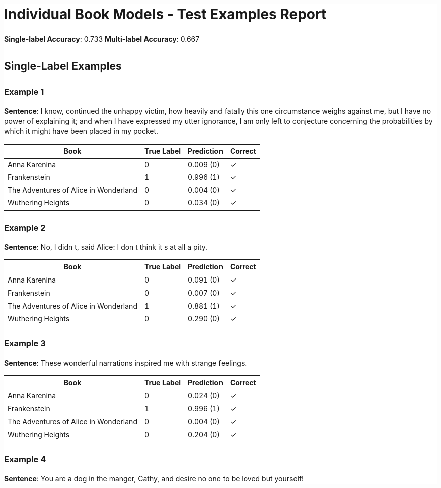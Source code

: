# Individual Book Models - Test Examples Report

**Single-label Accuracy**: 0.733
**Multi-label Accuracy**: 0.667

## Single-Label Examples

### Example 1
**Sentence**: I know, continued the unhappy victim, how heavily and fatally this one circumstance weighs against me, but I have no power of explaining it; and when I have expressed my utter ignorance, I am only left to conjecture concerning the probabilities by which it might have been placed in my pocket.

| Book | True Label | Prediction | Correct |
|------|------------|------------|--------|
| Anna Karenina | 0 | 0.009 (0) | ✓ |
| Frankenstein | 1 | 0.996 (1) | ✓ |
| The Adventures of Alice in Wonderland | 0 | 0.004 (0) | ✓ |
| Wuthering Heights | 0 | 0.034 (0) | ✓ |

### Example 2
**Sentence**: No, I didn t, said Alice: I don t think it s at all a pity.

| Book | True Label | Prediction | Correct |
|------|------------|------------|--------|
| Anna Karenina | 0 | 0.091 (0) | ✓ |
| Frankenstein | 0 | 0.007 (0) | ✓ |
| The Adventures of Alice in Wonderland | 1 | 0.881 (1) | ✓ |
| Wuthering Heights | 0 | 0.290 (0) | ✓ |

### Example 3
**Sentence**: These wonderful narrations inspired me with strange feelings.

| Book | True Label | Prediction | Correct |
|------|------------|------------|--------|
| Anna Karenina | 0 | 0.024 (0) | ✓ |
| Frankenstein | 1 | 0.996 (1) | ✓ |
| The Adventures of Alice in Wonderland | 0 | 0.004 (0) | ✓ |
| Wuthering Heights | 0 | 0.204 (0) | ✓ |

### Example 4
**Sentence**: You are a dog in the manger, Cathy, and desire no one to be loved but yourself!
